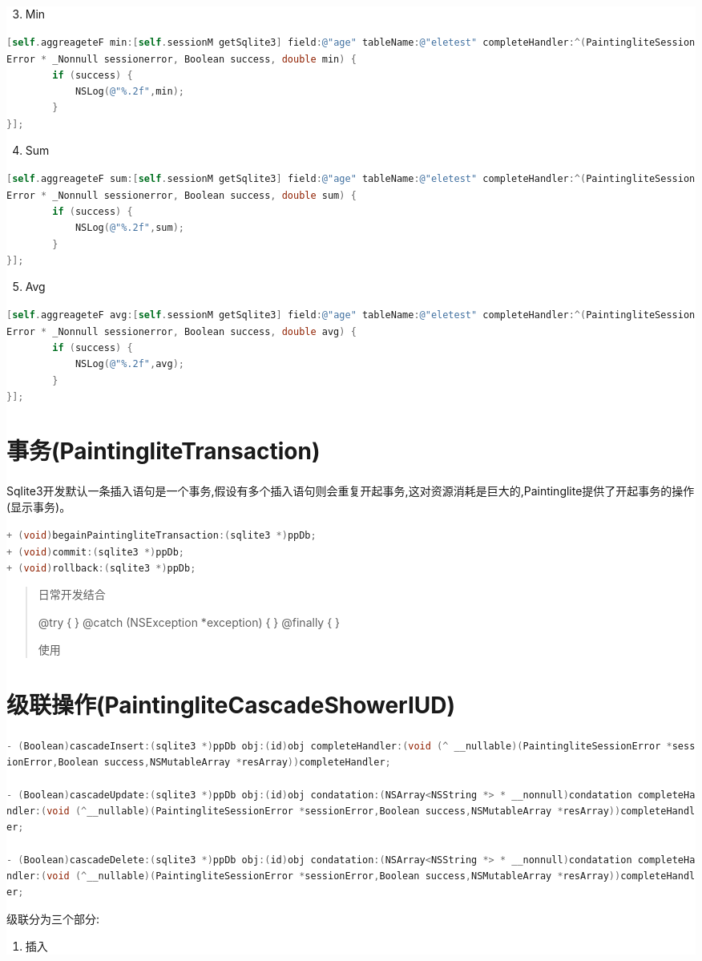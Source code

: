 3. Min

```objective-c
[self.aggreageteF min:[self.sessionM getSqlite3] field:@"age" tableName:@"eletest" completeHandler:^(PaintingliteSessionError * _Nonnull sessionerror, Boolean success, double min) {
        if (success) {
            NSLog(@"%.2f",min);
        }
}];
```
4. Sum

```objective-c
[self.aggreageteF sum:[self.sessionM getSqlite3] field:@"age" tableName:@"eletest" completeHandler:^(PaintingliteSessionError * _Nonnull sessionerror, Boolean success, double sum) {
        if (success) {
            NSLog(@"%.2f",sum);
        }
}];
```
5. Avg

```objective-c
[self.aggreageteF avg:[self.sessionM getSqlite3] field:@"age" tableName:@"eletest" completeHandler:^(PaintingliteSessionError * _Nonnull sessionerror, Boolean success, double avg) {
        if (success) {
            NSLog(@"%.2f",avg);
        }
}];

```

# 事务(PaintingliteTransaction)
Sqlite3开发默认一条插入语句是一个事务,假设有多个插入语句则会重复开起事务,这对资源消耗是巨大的,Paintinglite提供了开起事务的操作(显示事务)。

```objective-c
+ (void)begainPaintingliteTransaction:(sqlite3 *)ppDb;
+ (void)commit:(sqlite3 *)ppDb;
+ (void)rollback:(sqlite3 *)ppDb;
```
> 日常开发结合
>
> @try {
>  } @catch (NSException *exception) {
>  } @finally {
>  }
>
> 使用

# 级联操作(PaintingliteCascadeShowerIUD)

```objective-c
- (Boolean)cascadeInsert:(sqlite3 *)ppDb obj:(id)obj completeHandler:(void (^ __nullable)(PaintingliteSessionError *sessionError,Boolean success,NSMutableArray *resArray))completeHandler;

- (Boolean)cascadeUpdate:(sqlite3 *)ppDb obj:(id)obj condatation:(NSArray<NSString *> * __nonnull)condatation completeHandler:(void (^__nullable)(PaintingliteSessionError *sessionError,Boolean success,NSMutableArray *resArray))completeHandler;

- (Boolean)cascadeDelete:(sqlite3 *)ppDb obj:(id)obj condatation:(NSArray<NSString *> * __nonnull)condatation completeHandler:(void (^__nullable)(PaintingliteSessionError *sessionError,Boolean success,NSMutableArray *resArray))completeHandler;
```
级联分为三个部分:
1. 插入 